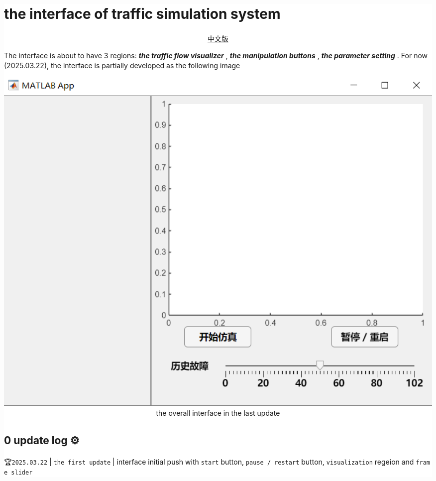 # the interface of traffic simulation system

<div align="center">
    <a href="https://github.com/yijia0110/traffic_flow_simulation/blob/interface-branch/interface_code/readme_cn.md">中文版</a>
</div>

The interface is about to have 3 regions: ***the traffic flow visualizer*** ,  ***the manipulation buttons*** , ***the parameter setting*** . For now (2025.03.22), the interface is partially developed as the following image

<div align="center">
  <img src="interface_code\images\figure 1.PNG" alt="project cover" width="1500">
  the overall interface in the last update
</div>

## 0 update log ⚙

🏆`2025.03.22` | `the first update` | interface initial push with `start` button, `pause / restart` button, `visualization` regeion and `frame slider`

